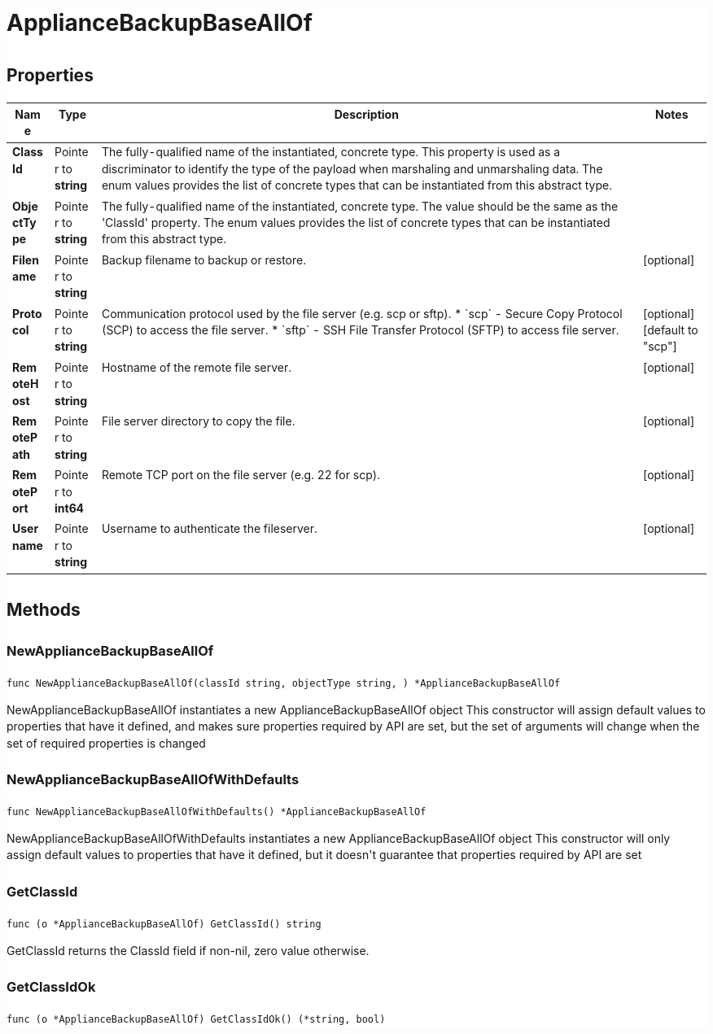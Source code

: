 # ApplianceBackupBaseAllOf

## Properties

Name | Type | Description | Notes
------------ | ------------- | ------------- | -------------
**ClassId** | Pointer to **string** | The fully-qualified name of the instantiated, concrete type. This property is used as a discriminator to identify the type of the payload when marshaling and unmarshaling data. The enum values provides the list of concrete types that can be instantiated from this abstract type. | 
**ObjectType** | Pointer to **string** | The fully-qualified name of the instantiated, concrete type. The value should be the same as the &#39;ClassId&#39; property. The enum values provides the list of concrete types that can be instantiated from this abstract type. | 
**Filename** | Pointer to **string** | Backup filename to backup or restore. | [optional] 
**Protocol** | Pointer to **string** | Communication protocol used by the file server (e.g. scp or sftp). * &#x60;scp&#x60; - Secure Copy Protocol (SCP) to access the file server. * &#x60;sftp&#x60; - SSH File Transfer Protocol (SFTP) to access file server. | [optional] [default to "scp"]
**RemoteHost** | Pointer to **string** | Hostname of the remote file server. | [optional] 
**RemotePath** | Pointer to **string** | File server directory to copy the file. | [optional] 
**RemotePort** | Pointer to **int64** | Remote TCP port on the file server (e.g. 22 for scp). | [optional] 
**Username** | Pointer to **string** | Username to authenticate the fileserver. | [optional] 

## Methods

### NewApplianceBackupBaseAllOf

`func NewApplianceBackupBaseAllOf(classId string, objectType string, ) *ApplianceBackupBaseAllOf`

NewApplianceBackupBaseAllOf instantiates a new ApplianceBackupBaseAllOf object
This constructor will assign default values to properties that have it defined,
and makes sure properties required by API are set, but the set of arguments
will change when the set of required properties is changed

### NewApplianceBackupBaseAllOfWithDefaults

`func NewApplianceBackupBaseAllOfWithDefaults() *ApplianceBackupBaseAllOf`

NewApplianceBackupBaseAllOfWithDefaults instantiates a new ApplianceBackupBaseAllOf object
This constructor will only assign default values to properties that have it defined,
but it doesn't guarantee that properties required by API are set

### GetClassId

`func (o *ApplianceBackupBaseAllOf) GetClassId() string`

GetClassId returns the ClassId field if non-nil, zero value otherwise.

### GetClassIdOk

`func (o *ApplianceBackupBaseAllOf) GetClassIdOk() (*string, bool)`
